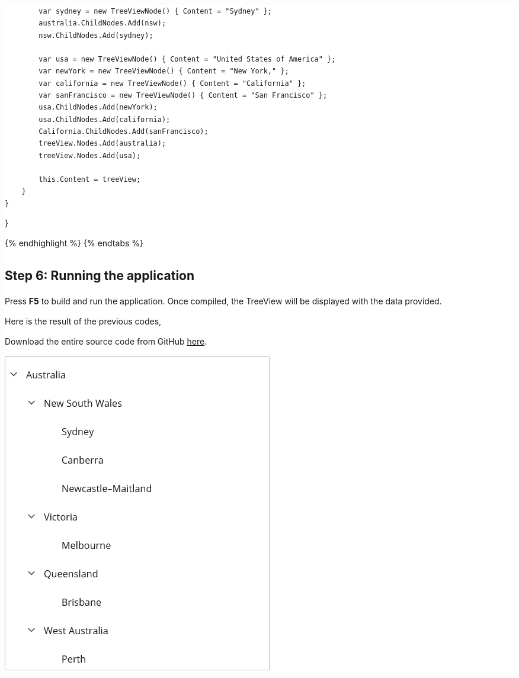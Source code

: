             var sydney = new TreeViewNode() { Content = "Sydney" };
            australia.ChildNodes.Add(nsw);
            nsw.ChildNodes.Add(sydney);
 
            var usa = new TreeViewNode() { Content = "United States of America" };
            var newYork = new TreeViewNode() { Content = "New York," };
            var california = new TreeViewNode() { Content = "California" };
            var sanFrancisco = new TreeViewNode() { Content = "San Francisco" };
            usa.ChildNodes.Add(newYork);
            usa.ChildNodes.Add(california);
            California.ChildNodes.Add(sanFrancisco);
            treeView.Nodes.Add(australia);
            treeView.Nodes.Add(usa);

            this.Content = treeView;
        }
    }
}

{% endhighlight %}
{% endtabs %}

## Step 6: Running the application

Press **F5** to build and run the application. Once compiled, the TreeView will be displayed with the data provided.

Here is the result of the previous codes,

Download the entire source code from GitHub [here](https://github.com/SyncfusionExamples/populate-the-nodes-in-unbound-mode-in-.net-maui-treeview).

![.NET MAUI TreeView getting started UnBoundMode](Images/getting-started/maui-treeView-unboundMode.png)
